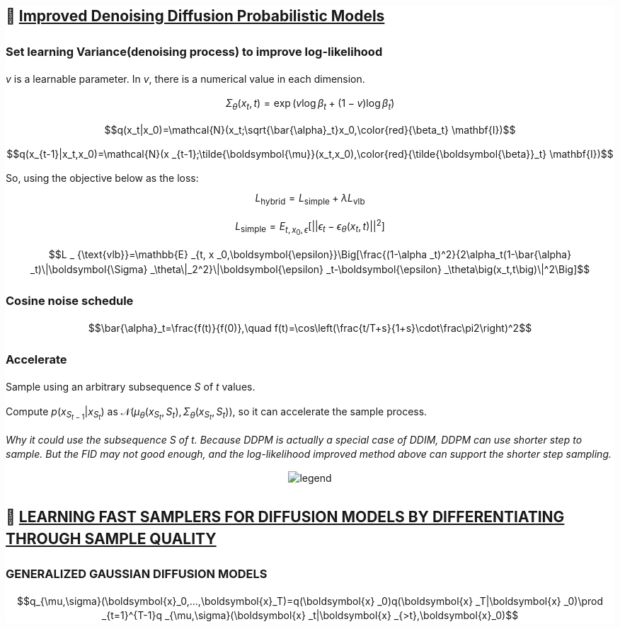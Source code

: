 
## 📖 [Improved Denoising Diffusion Probabilistic Models](https://arxiv.org/abs/2102.09672)

### Set learning Variance(denoising process) to improve log-likelihood

$v$ is a learnable parameter. In $v$, there is a numerical value in each dimension.

$$\Sigma_\theta(x_t,t)=\exp(v\log\beta_t+(1-v)\log\tilde{\beta}_t)$$

$$q(x_t|x_0)=\mathcal{N}(x_t;\sqrt{\bar{\alpha}_t}x_0,\color{red}{\beta_t} \mathbf{I})$$

$$q(x_{t-1}|x_t,x_0)=\mathcal{N}(x _{t-1};\tilde{\boldsymbol{\mu}}(x_t,x_0),\color{red}{\tilde{\boldsymbol{\beta}}_t} \mathbf{I})$$

So, using the objective below as the loss: $$L_{\text{hybrid}} = L _ {\text{simple}} + \lambda L _ {\text{vlb}}$$

$$L_\text{simple}=E _{t,x_0,\epsilon}\left[||\epsilon _t -\epsilon _\theta(x_t,t)||^2\right]$$

$$L _ {\text{vlb}}=\mathbb{E} _{t, x _0,\boldsymbol{\epsilon}}\Big[\frac{(1-\alpha _t)^2}{2\alpha_t(1-\bar{\alpha} _t)\|\boldsymbol{\Sigma} _\theta\|_2^2}\|\boldsymbol{\epsilon} _t-\boldsymbol{\epsilon} _\theta\big(x_t,t\big)\|^2\Big]$$

### Cosine noise schedule

$$\bar{\alpha}_t=\frac{f(t)}{f(0)},\quad f(t)=\cos\left(\frac{t/T+s}{1+s}\cdot\frac\pi2\right)^2$$

### Accelerate 

Sample using an arbitrary subsequence $S$ of $t$ values.

Compute $p(x_{S_{t-1}}|x_{S_{t}})$ as $\mathcal{N}(\mu_\theta(x_{S_t},S_t),\Sigma_\theta(x_{S_t},S_t))$, so it can accelerate the sample process.

*Why it could use the subsequence S of t. Because DDPM is actually a special case of DDIM, DDPM can use shorter step to sample. But the FID may not good enough, and the log-likelihood improved method above can support the shorter step sampling.*

<p align="center">
  <img src="https://github.com/digbangbang/Learning/assets/78746384/628105bf-9454-476d-8703-1b129763b423" alt="legend">
</p>



## 📖 [LEARNING FAST SAMPLERS FOR DIFFUSION MODELS BY DIFFERENTIATING THROUGH SAMPLE QUALITY](https://arxiv.org/abs/2202.05830)

### GENERALIZED GAUSSIAN DIFFUSION MODELS

$$q_{\mu,\sigma}(\boldsymbol{x}_0,...,\boldsymbol{x}_T)=q(\boldsymbol{x} _0)q(\boldsymbol{x} _T|\boldsymbol{x} _0)\prod _{t=1}^{T-1}q _{\mu,\sigma}(\boldsymbol{x} _t|\boldsymbol{x} _{>t},\boldsymbol{x}_0)$$
